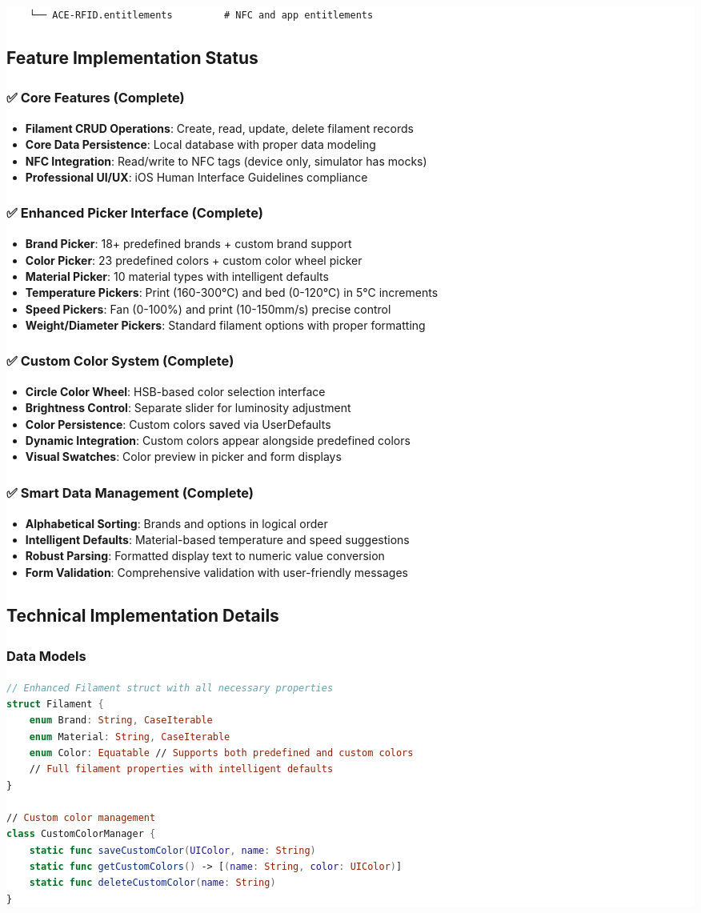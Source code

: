 ```
    └── ACE-RFID.entitlements         # NFC and app entitlements
```

## Feature Implementation Status

### ✅ Core Features (Complete)
- **Filament CRUD Operations**: Create, read, update, delete filament records
- **Core Data Persistence**: Local database with proper data modeling
- **NFC Integration**: Read/write to NFC tags (device only, simulator has mocks)
- **Professional UI/UX**: iOS Human Interface Guidelines compliance

### ✅ Enhanced Picker Interface (Complete)
- **Brand Picker**: 18+ predefined brands + custom brand support
- **Color Picker**: 23 predefined colors + custom color wheel picker
- **Material Picker**: 10 material types with intelligent defaults
- **Temperature Pickers**: Print (160-300°C) and bed (0-120°C) in 5°C increments
- **Speed Pickers**: Fan (0-100%) and print (10-150mm/s) precise control
- **Weight/Diameter Pickers**: Standard filament options with proper formatting

### ✅ Custom Color System (Complete)
- **Circle Color Wheel**: HSB-based color selection interface
- **Brightness Control**: Separate slider for luminosity adjustment
- **Color Persistence**: Custom colors saved via UserDefaults
- **Dynamic Integration**: Custom colors appear alongside predefined colors
- **Visual Swatches**: Color preview in picker and form displays

### ✅ Smart Data Management (Complete)
- **Alphabetical Sorting**: Brands and options in logical order
- **Intelligent Defaults**: Material-based temperature and speed suggestions
- **Robust Parsing**: Formatted display text to numeric value conversion
- **Form Validation**: Comprehensive validation with user-friendly messages

## Technical Implementation Details

### Data Models
```swift
// Enhanced Filament struct with all necessary properties
struct Filament {
    enum Brand: String, CaseIterable
    enum Material: String, CaseIterable
    enum Color: Equatable // Supports both predefined and custom colors
    // Full filament properties with intelligent defaults
}

// Custom color management
class CustomColorManager {
    static func saveCustomColor(UIColor, name: String)
    static func getCustomColors() -> [(name: String, color: UIColor)]
    static func deleteCustomColor(name: String)
}
```
